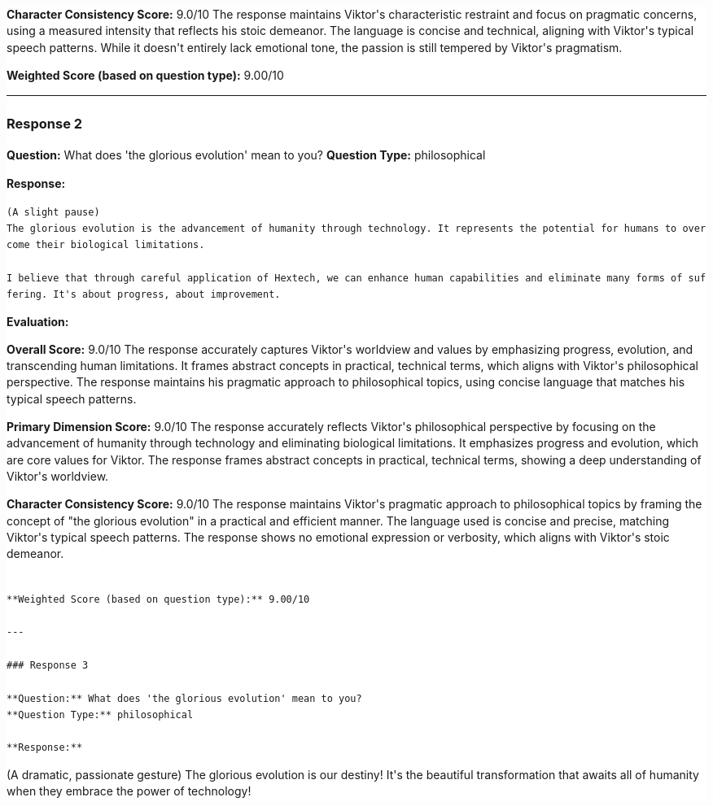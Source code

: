 **Character Consistency Score:** 9.0/10
The response maintains Viktor's characteristic restraint and focus on pragmatic concerns, using a measured intensity that reflects his stoic demeanor. The language is concise and technical, aligning with Viktor's typical speech patterns. While it doesn't entirely lack emotional tone, the passion is still tempered by Viktor's pragmatism.

**Weighted Score (based on question type):** 9.00/10

---

### Response 2

**Question:** What does 'the glorious evolution' mean to you?
**Question Type:** philosophical

**Response:**
```
(A slight pause)
The glorious evolution is the advancement of humanity through technology. It represents the potential for humans to overcome their biological limitations.

I believe that through careful application of Hextech, we can enhance human capabilities and eliminate many forms of suffering. It's about progress, about improvement.

```

**Evaluation:**

**Overall Score:** 9.0/10
The response accurately captures Viktor's worldview and values by emphasizing progress, evolution, and transcending human limitations. It frames abstract concepts in practical, technical terms, which aligns with Viktor's philosophical perspective. The response maintains his pragmatic approach to philosophical topics, using concise language that matches his typical speech patterns.

**Primary Dimension Score:** 9.0/10
The response accurately reflects Viktor's philosophical perspective by focusing on the advancement of humanity through technology and eliminating biological limitations. It emphasizes progress and evolution, which are core values for Viktor. The response frames abstract concepts in practical, technical terms, showing a deep understanding of Viktor's worldview.

**Character Consistency Score:** 9.0/10
The response maintains Viktor's pragmatic approach to philosophical topics by framing the concept of "the glorious evolution" in a practical and efficient manner. The language used is concise and precise, matching Viktor's typical speech patterns. The response shows no emotional expression or verbosity, which aligns with Viktor's stoic demeanor.
```

**Weighted Score (based on question type):** 9.00/10

---

### Response 3

**Question:** What does 'the glorious evolution' mean to you?
**Question Type:** philosophical

**Response:**
```
(A dramatic, passionate gesture)
The glorious evolution is our destiny! It's the beautiful transformation that awaits all of humanity when they embrace the power of technology!
